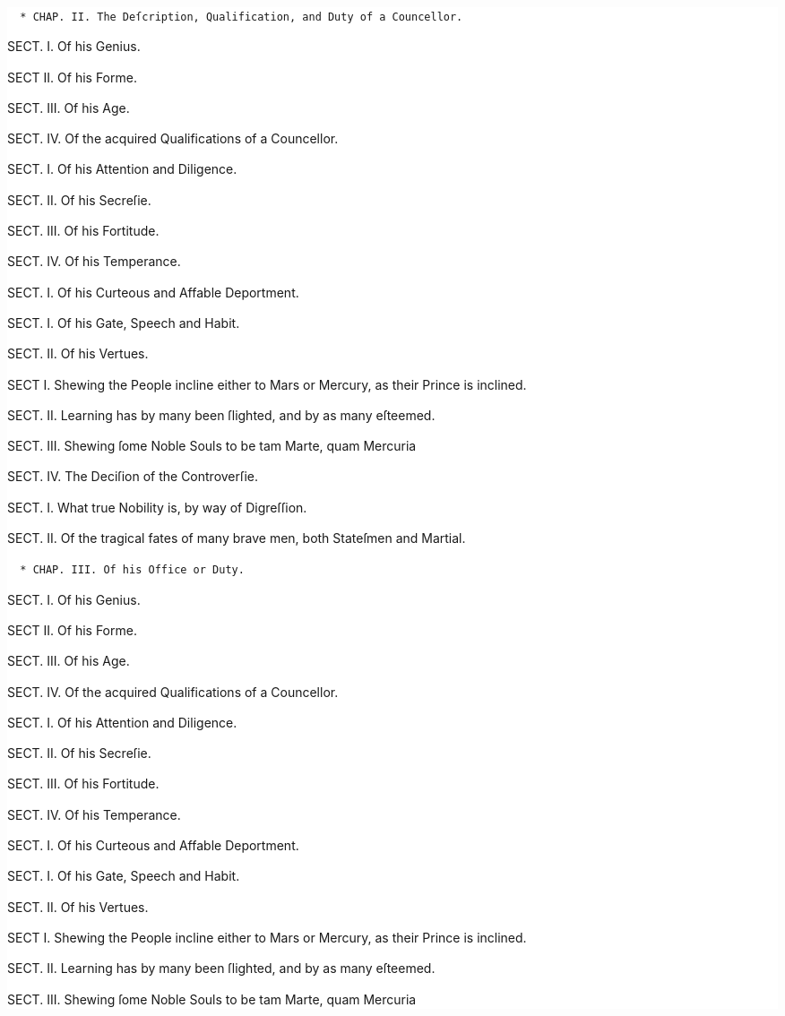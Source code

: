       * CHAP. II. The Deſcription, Qualification, and Duty of a Councellor.

SECT. I. Of his Genius.

SECT II. Of his Forme.

SECT. III. Of his Age.

SECT. IV. Of the acquired Qualifications of a Councellor.

SECT. I. Of his Attention and Diligence.

SECT. II. Of his Secreſie.

SECT. III. Of his Fortitude.

SECT. IV. Of his Temperance.

SECT. I. Of his Curteous and Affable Deportment.

SECT. I. Of his Gate, Speech and Habit.

SECT. II. Of his Vertues.

SECT I. Shewing the People incline either to Mars or Mercury, as their Prince is inclined.

SECT. II. Learning has by many been ſlighted, and by as many eſteemed.

SECT. III. Shewing ſome Noble Souls to be tam Marte, quam Mercuria

SECT. IV. The Deciſion of the Controverſie.

SECT. I. What true Nobility is, by way of Digreſſion.

SECT. II. Of the tragical fates of many brave men, both Stateſmen and Martial.

      * CHAP. III. Of his Office or Duty.

SECT. I. Of his Genius.

SECT II. Of his Forme.

SECT. III. Of his Age.

SECT. IV. Of the acquired Qualifications of a Councellor.

SECT. I. Of his Attention and Diligence.

SECT. II. Of his Secreſie.

SECT. III. Of his Fortitude.

SECT. IV. Of his Temperance.

SECT. I. Of his Curteous and Affable Deportment.

SECT. I. Of his Gate, Speech and Habit.

SECT. II. Of his Vertues.

SECT I. Shewing the People incline either to Mars or Mercury, as their Prince is inclined.

SECT. II. Learning has by many been ſlighted, and by as many eſteemed.

SECT. III. Shewing ſome Noble Souls to be tam Marte, quam Mercuria
